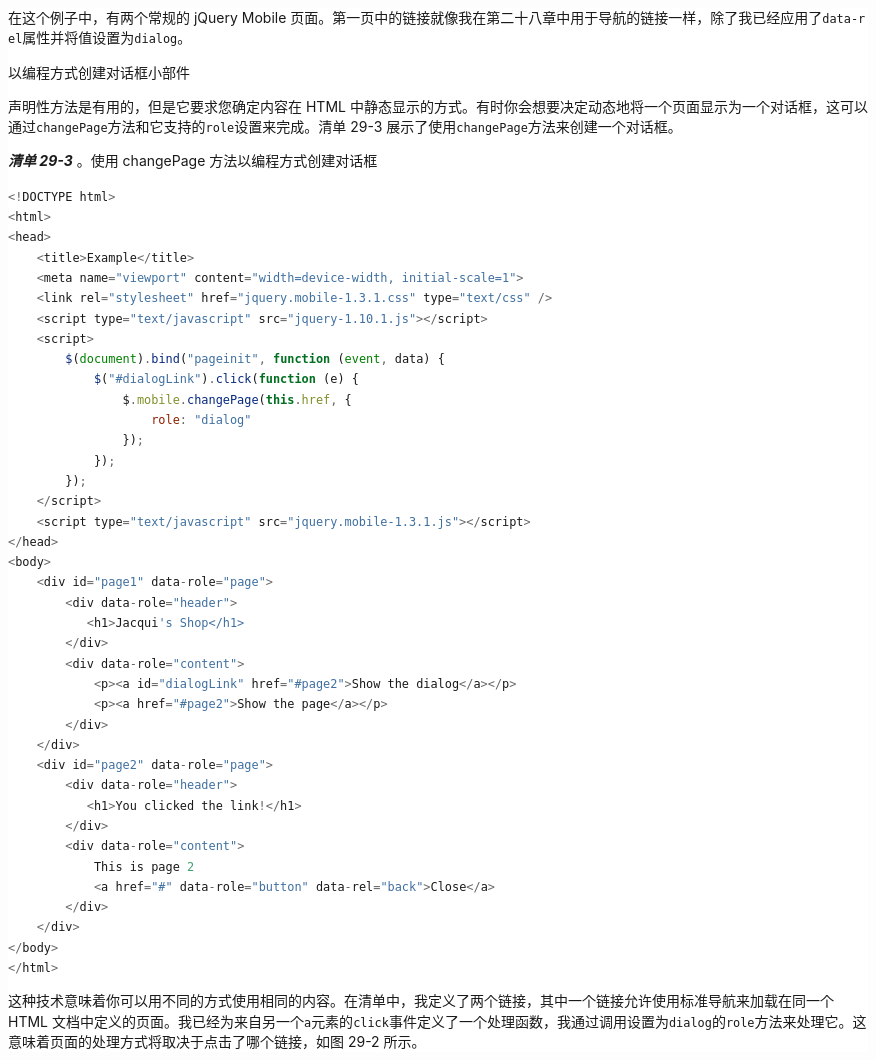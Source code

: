 在这个例子中，有两个常规的 jQuery Mobile 页面。第一页中的链接就像我在第二十八章中用于导航的链接一样，除了我已经应用了`data-rel`属性并将值设置为`dialog`。

以编程方式创建对话框小部件

声明性方法是有用的，但是它要求您确定内容在 HTML 中静态显示的方式。有时你会想要决定动态地将一个页面显示为一个对话框，这可以通过`changePage`方法和它支持的`role`设置来完成。清单 29-3 展示了使用`changePage`方法来创建一个对话框。

***清单 29-3*** 。使用 changePage 方法以编程方式创建对话框

```js
<!DOCTYPE html>
<html>
<head>
    <title>Example</title>
    <meta name="viewport" content="width=device-width, initial-scale=1">
    <link rel="stylesheet" href="jquery.mobile-1.3.1.css" type="text/css" />
    <script type="text/javascript" src="jquery-1.10.1.js"></script>
    <script>
        $(document).bind("pageinit", function (event, data) {
            $("#dialogLink").click(function (e) {
                $.mobile.changePage(this.href, {
                    role: "dialog"
                });
            });
        });
    </script>
    <script type="text/javascript" src="jquery.mobile-1.3.1.js"></script>
</head>
<body>
    <div id="page1" data-role="page">
        <div data-role="header">
           <h1>Jacqui's Shop</h1>
        </div>
        <div data-role="content">
            <p><a id="dialogLink" href="#page2">Show the dialog</a></p>
            <p><a href="#page2">Show the page</a></p>
        </div>
    </div>
    <div id="page2" data-role="page">
        <div data-role="header">
           <h1>You clicked the link!</h1>
        </div>
        <div data-role="content">
            This is page 2
            <a href="#" data-role="button" data-rel="back">Close</a>
        </div>
    </div>
</body>
</html>
```

这种技术意味着你可以用不同的方式使用相同的内容。在清单中，我定义了两个链接，其中一个链接允许使用标准导航来加载在同一个 HTML 文档中定义的页面。我已经为来自另一个`a`元素的`click`事件定义了一个处理函数，我通过调用设置为`dialog`的`role`方法来处理它。这意味着页面的处理方式将取决于点击了哪个链接，如图 29-2 所示。
